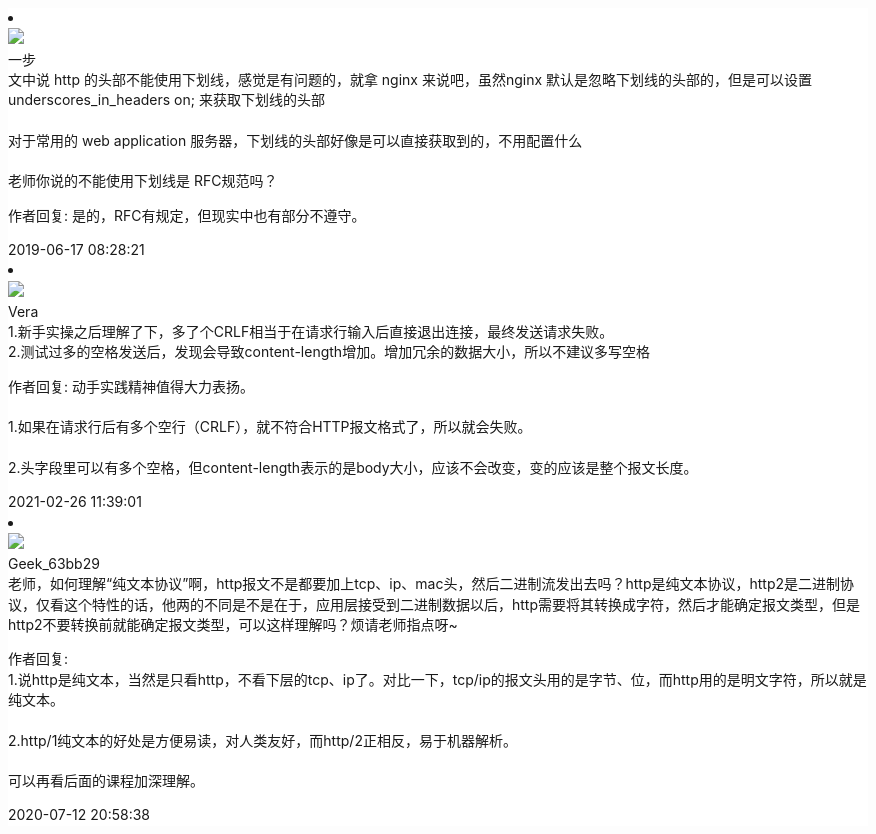 </li>
<li>
<div class="_2sjJGcOH_0"><img src="https://static001.geekbang.org/account/avatar/00/0f/57/4f/6fb51ff1.jpg"
  class="_3FLYR4bF_0">
<div class="_36ChpWj4_0">
  <div class="_2zFoi7sd_0"><span>一步</span>
  </div>
  <div class="_2_QraFYR_0">文中说 http 的头部不能使用下划线，感觉是有问题的，就拿 nginx 来说吧，虽然nginx 默认是忽略下划线的头部的，但是可以设置 underscores_in_headers on;  来获取下划线的头部<br><br>对于常用的 web application 服务器，下划线的头部好像是可以直接获取到的，不用配置什么<br><br>老师你说的不能使用下划线是  RFC规范吗？</div>
  <div class="_10o3OAxT_0">
    <p class="_3KxQPN3V_0">作者回复: 是的，RFC有规定，但现实中也有部分不遵守。</p>
  </div>
  <div class="_3klNVc4Z_0">
    <div class="_3Hkula0k_0">2019-06-17 08:28:21</div>
  </div>
</div>
</div>
</li>
<li>
<div class="_2sjJGcOH_0"><img src="https://static001.geekbang.org/account/avatar/00/25/67/2b/3a53ca86.jpg"
  class="_3FLYR4bF_0">
<div class="_36ChpWj4_0">
  <div class="_2zFoi7sd_0"><span>Vera</span>
  </div>
  <div class="_2_QraFYR_0">1.新手实操之后理解了下，多了个CRLF相当于在请求行输入后直接退出连接，最终发送请求失败。<br>2.测试过多的空格发送后，发现会导致content-length增加。增加冗余的数据大小，所以不建议多写空格</div>
  <div class="_10o3OAxT_0">
    <p class="_3KxQPN3V_0">作者回复: 动手实践精神值得大力表扬。<br><br>1.如果在请求行后有多个空行（CRLF），就不符合HTTP报文格式了，所以就会失败。<br><br>2.头字段里可以有多个空格，但content-length表示的是body大小，应该不会改变，变的应该是整个报文长度。</p>
  </div>
  <div class="_3klNVc4Z_0">
    <div class="_3Hkula0k_0">2021-02-26 11:39:01</div>
  </div>
</div>
</div>
</li>
<li>
<div class="_2sjJGcOH_0"><img src="http://thirdwx.qlogo.cn/mmopen/vi_32/5kv7IqibneNnMLqtWZQR5f1et8lJmoxiaU43Ttzz3zqW7QzBqMkib8GCtImKsms7PPbWmTB51xRnZQAnRPfA1wVaw/132"
  class="_3FLYR4bF_0">
<div class="_36ChpWj4_0">
  <div class="_2zFoi7sd_0"><span>Geek_63bb29</span>
  </div>
  <div class="_2_QraFYR_0">老师，如何理解“纯文本协议”啊，http报文不是都要加上tcp、ip、mac头，然后二进制流发出去吗？http是纯文本协议，http2是二进制协议，仅看这个特性的话，他两的不同是不是在于，应用层接受到二进制数据以后，http需要将其转换成字符，然后才能确定报文类型，但是http2不要转换前就能确定报文类型，可以这样理解吗？烦请老师指点呀~</div>
  <div class="_10o3OAxT_0">
    <p class="_3KxQPN3V_0">作者回复: <br>1.说http是纯文本，当然是只看http，不看下层的tcp、ip了。对比一下，tcp&#47;ip的报文头用的是字节、位，而http用的是明文字符，所以就是纯文本。<br><br>2.http&#47;1纯文本的好处是方便易读，对人类友好，而http&#47;2正相反，易于机器解析。<br><br>可以再看后面的课程加深理解。</p>
  </div>
  <div class="_3klNVc4Z_0">
    <div class="_3Hkula0k_0">2020-07-12 20:58:38</div>
  </div>
</div>
</div>
</li>
</ul>